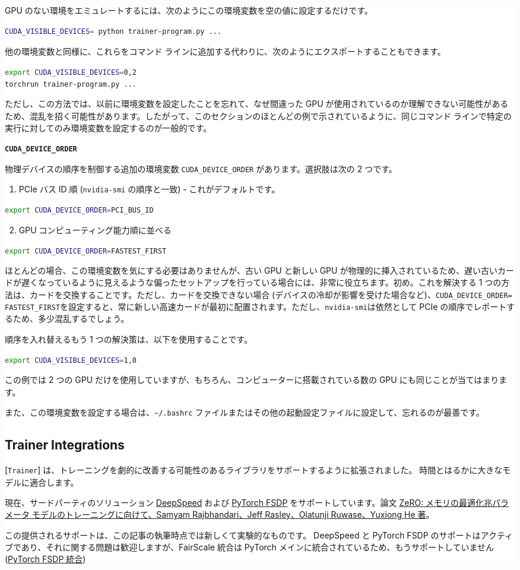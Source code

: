 GPU のない環境をエミュレートするには、次のようにこの環境変数を空の値に設定するだけです。

```bash
CUDA_VISIBLE_DEVICES= python trainer-program.py ...
```

他の環境変数と同様に、これらをコマンド ラインに追加する代わりに、次のようにエクスポートすることもできます。

```bash
export CUDA_VISIBLE_DEVICES=0,2
torchrun trainer-program.py ...
```

ただし、この方法では、以前に環境変数を設定したことを忘れて、なぜ間違った GPU が使用されているのか理解できない可能性があるため、混乱を招く可能性があります。したがって、このセクションのほとんどの例で示されているように、同じコマンド ラインで特定の実行に対してのみ環境変数を設定するのが一般的です。

**`CUDA_DEVICE_ORDER`**

物理デバイスの順序を制御する追加の環境変数 `CUDA_DEVICE_ORDER` があります。選択肢は次の 2 つです。

1. PCIe バス ID 順 (`nvidia-smi` の順序と一致) - これがデフォルトです。

```bash
export CUDA_DEVICE_ORDER=PCI_BUS_ID
```

2. GPU コンピューティング能力順に並べる

```bash
export CUDA_DEVICE_ORDER=FASTEST_FIRST
```

ほとんどの場合、この環境変数を気にする必要はありませんが、古い GPU と新しい GPU が物理的に挿入されているため、遅い古いカードが遅くなっているように見えるような偏ったセットアップを行っている場合には、非常に役立ちます。初め。これを解決する 1 つの方法は、カードを交換することです。ただし、カードを交換できない場合 (デバイスの冷却が影響を受けた場合など)、`CUDA_DEVICE_ORDER=FASTEST_FIRST`を設定すると、常に新しい高速カードが最初に配置されます。ただし、`nvidia-smi`は依然として PCIe の順序でレポートするため、多少混乱するでしょう。

順序を入れ替えるもう 1 つの解決策は、以下を使用することです。

```bash
export CUDA_VISIBLE_DEVICES=1,0
```

この例では 2 つの GPU だけを使用していますが、もちろん、コンピューターに搭載されている数の GPU にも同じことが当てはまります。

また、この環境変数を設定する場合は、`~/.bashrc` ファイルまたはその他の起動設定ファイルに設定して、忘れるのが最善です。

## Trainer Integrations

[`Trainer`] は、トレーニングを劇的に改善する可能性のあるライブラリをサポートするように拡張されました。
時間とはるかに大きなモデルに適合します。

現在、サードパーティのソリューション [DeepSpeed](https://github.com/deepspeedai/DeepSpeed) および [PyTorch FSDP](https://pytorch.org/docs/stable/fsdp.html) をサポートしています。論文 [ZeRO: メモリの最適化兆パラメータ モデルのトレーニングに向けて、Samyam Rajbhandari、Jeff Rasley、Olatunji Ruwase、Yuxiong He 著](https://arxiv.org/abs/1910.02054)。

この提供されるサポートは、この記事の執筆時点では新しくて実験的なものです。 DeepSpeed と PyTorch FSDP のサポートはアクティブであり、それに関する問題は歓迎しますが、FairScale 統合は PyTorch メインに統合されているため、もうサポートしていません ([PyTorch FSDP 統合](#pytorch-fully-sharded-data-parallel))

<a id='zero-install-notes'></a>
